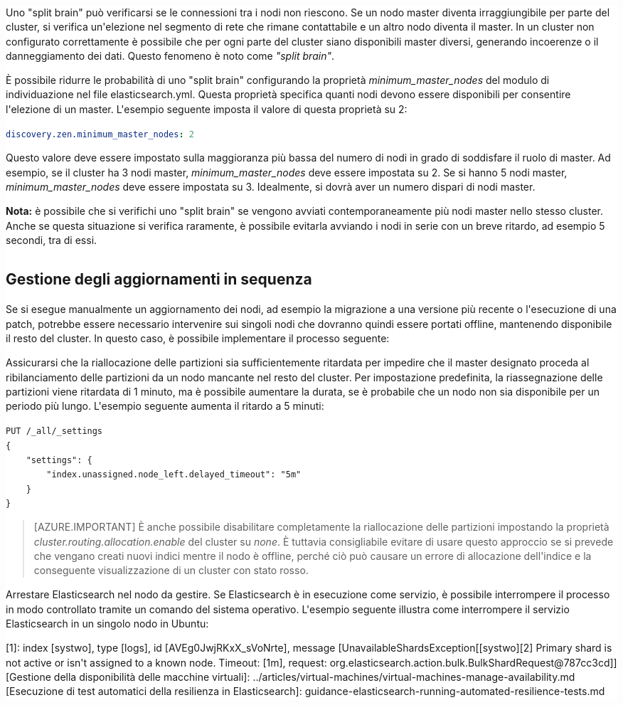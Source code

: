 Uno "split brain" può verificarsi se le connessioni tra i nodi non riescono. Se un nodo master diventa irraggiungibile per parte del cluster, si verifica un'elezione nel segmento di rete che rimane contattabile e un altro nodo diventa il master. In un cluster non configurato correttamente è possibile che per ogni parte del cluster siano disponibili master diversi, generando incoerenze o il danneggiamento dei dati. Questo fenomeno è noto come *"split brain"*.

È possibile ridurre le probabilità di uno "split brain" configurando la proprietà *minimum\_master\_nodes* del modulo di individuazione nel file elasticsearch.yml. Questa proprietà specifica quanti nodi devono essere disponibili per consentire l'elezione di un master. L'esempio seguente imposta il valore di questa proprietà su 2:

```yaml
discovery.zen.minimum_master_nodes: 2
```

Questo valore deve essere impostato sulla maggioranza più bassa del numero di nodi in grado di soddisfare il ruolo di master. Ad esempio, se il cluster ha 3 nodi master, *minimum\_master\_nodes* deve essere impostata su 2. Se si hanno 5 nodi master, *minimum\_master\_nodes* deve essere impostata su 3. Idealmente, si dovrà aver un numero dispari di nodi master.

**Nota:** è possibile che si verifichi uno "split brain" se vengono avviati contemporaneamente più nodi master nello stesso cluster. Anche se questa situazione si verifica raramente, è possibile evitarla avviando i nodi in serie con un breve ritardo, ad esempio 5 secondi, tra di essi.

## Gestione degli aggiornamenti in sequenza

Se si esegue manualmente un aggiornamento dei nodi, ad esempio la migrazione a una versione più recente o l'esecuzione di una patch, potrebbe essere necessario intervenire sui singoli nodi che dovranno quindi essere portati offline, mantenendo disponibile il resto del cluster. In questo caso, è possibile implementare il processo seguente:

Assicurarsi che la riallocazione delle partizioni sia sufficientemente ritardata per impedire che il master designato proceda al ribilanciamento delle partizioni da un nodo mancante nel resto del cluster. Per impostazione predefinita, la riassegnazione delle partizioni viene ritardata di 1 minuto, ma è possibile aumentare la durata, se è probabile che un nodo non sia disponibile per un periodo più lungo. L'esempio seguente aumenta il ritardo a 5 minuti:

```http
PUT /_all/_settings
{
	"settings": {
		"index.unassigned.node_left.delayed_timeout": "5m"
	}
}
```

> [AZURE.IMPORTANT] È anche possibile disabilitare completamente la riallocazione delle partizioni impostando la proprietà *cluster.routing.allocation.enable* del cluster su *none*. È tuttavia consigliabile evitare di usare questo approccio se si prevede che vengano creati nuovi indici mentre il nodo è offline, perché ciò può causare un errore di allocazione dell'indice e la conseguente visualizzazione di un cluster con stato rosso.

Arrestare Elasticsearch nel nodo da gestire. Se Elasticsearch è in esecuzione come servizio, è possibile interrompere il processo in modo controllato tramite un comando del sistema operativo. L'esempio seguente illustra come interrompere il servizio Elasticsearch in un singolo nodo in Ubuntu:


[1]: index [systwo], type [logs], id [AVEg0JwjRKxX_sVoNrte], message [UnavailableShardsException[[systwo][2] Primary shard is not active or isn't assigned to a known node. Timeout: [1m], request: org.elasticsearch.action.bulk.BulkShardRequest@787cc3cd]]
[Gestione della disponibilità delle macchine virtuali]: ../articles/virtual-machines/virtual-machines-manage-availability.md
[Esecuzione di test automatici della resilienza in Elasticsearch]: guidance-elasticsearch-running-automated-resilience-tests.md
